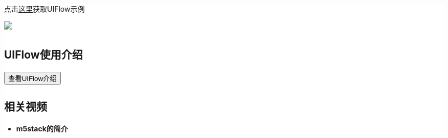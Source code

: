 点击[这里](https://github.com/m5stack/M5-ProductExampleCodes/tree/master/Unit/ENV/UIFlow)获取UIFlow示例

<img src="assets/img/product_pics/unit/unit_example/ENV/example_unit_env_05.webp">


## UIFlow使用介绍

<a href="#zh_CN/uiflow/uiflow_home_page.md"><button type="button" class="btn btn-primary">查看UIFlow介绍</button></a>

## 相关视频

- **m5stack的简介**

<video class="video_size" controls>
    <source src="https://m5stack.oss-cn-shenzhen.aliyuncs.com/video/LukeVideo/m5stack%E7%AE%80%E4%BB%8B%EF%BC%88%E4%B8%AD%E6%96%87%EF%BC%89.mp4" type="video/mp4">
</video>

<script>

   var purchase_link = 'https://m5stack.com/collections/m5-core/products/m5go-lite-iot-development-board-kit';

   var quickstart_link = 'https://docs.m5stack.com/#/zh_CN/quick_start/m5core/m5stack_core_quick_start';

   anchor_search(purchase_link,quickstart_link);
   scrollFunc();

</script>